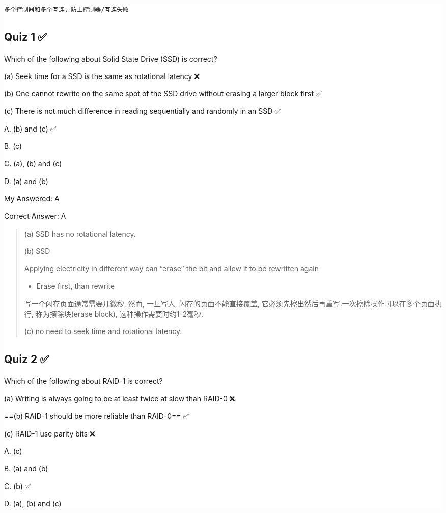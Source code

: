     多个控制器和多个互连，防止控制器/互连失败





## Quiz 1 ✅

Which of the following about Solid State Drive  (SSD) is correct?

(a) Seek time for a SSD is the same as rotational latency ❌

(b) One cannot rewrite on the same spot of the SSD drive without erasing a larger block first ✅

(c) There is not much difference in reading sequentially and randomly in an SSD ✅

A. (b) and (c) ✅

B. (c) 

C. (a), (b) and (c) 

D. (a) and (b) 

My Answered: A

Correct Answer: A

> (a) SSD has no rotational latency.
>
> (b) SSD 
>
> Applying electricity in different way can “erase” the bit and allow it to be rewritten again
>
> * Erase first, than rewrite
>
> 写一个闪存页面通常需要几微秒, 然而, 一旦写入, 闪存的页面不能直接覆盖, 它必须先擦出然后再重写.一次擦除操作可以在多个页面执行, 称为擦除块(erase block), 这种操作需要时约1-2毫秒.
>
> (c) no need to seek time and rotational latency. 



## Quiz 2 ✅

Which of the following about RAID-1 is correct?

(a) Writing is always going to be at least twice at slow than RAID-0 ❌

==(b) RAID-1 should be more reliable than RAID-0==  ✅

(c) RAID-1 use parity bits ❌

A. (c)

B. (a) and (b) 

C. (b) ✅

D. (a), (b) and (c)
